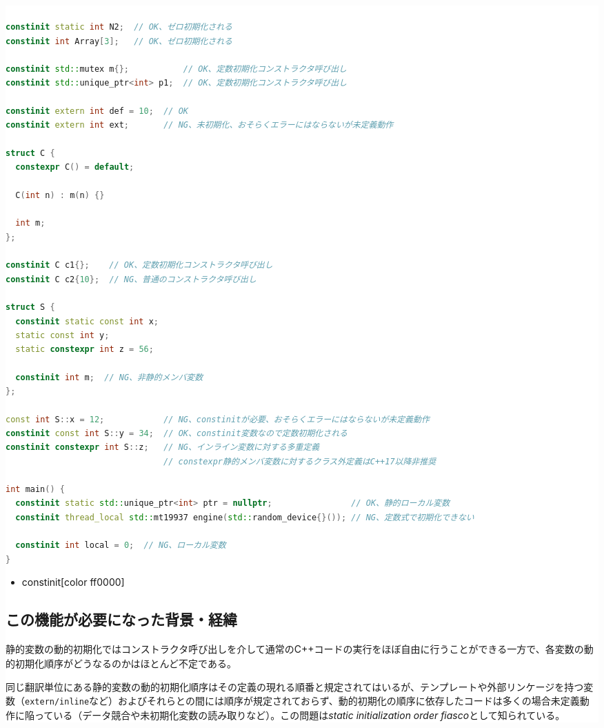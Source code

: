 ```cpp

constinit static int N2;  // OK、ゼロ初期化される
constinit int Array[3];   // OK、ゼロ初期化される

constinit std::mutex m{};           // OK、定数初期化コンストラクタ呼び出し
constinit std::unique_ptr<int> p1;  // OK、定数初期化コンストラクタ呼び出し

constinit extern int def = 10;  // OK
constinit extern int ext;       // NG、未初期化、おそらくエラーにはならないが未定義動作

struct C {
  constexpr C() = default;

  C(int n) : m(n) {}

  int m;
};

constinit C c1{};    // OK、定数初期化コンストラクタ呼び出し
constinit C c2{10};  // NG、普通のコンストラクタ呼び出し

struct S {
  constinit static const int x;
  static const int y;
  static constexpr int z = 56;

  constinit int m;  // NG、非静的メンバ変数
};

const int S::x = 12;            // NG、constinitが必要、おそらくエラーにはならないが未定義動作
constinit const int S::y = 34;  // OK、constinit変数なので定数初期化される
constinit constexpr int S::z;   // NG、インライン変数に対する多重定義
                                // constexpr静的メンバ変数に対するクラス外定義はC++17以降非推奨

int main() {
  constinit static std::unique_ptr<int> ptr = nullptr;                // OK、静的ローカル変数
  constinit thread_local std::mt19937 engine(std::random_device{}()); // NG、定数式で初期化できない

  constinit int local = 0;  // NG、ローカル変数
}
```
* constinit[color ff0000]

## この機能が必要になった背景・経緯

静的変数の動的初期化ではコンストラクタ呼び出しを介して通常のC++コードの実行をほぼ自由に行うことができる一方で、各変数の動的初期化順序がどうなるのかはほとんど不定である。

同じ翻訳単位にある静的変数の動的初期化順序はその定義の現れる順番と規定されてはいるが、テンプレートや外部リンケージを持つ変数（`extern/inline`など）およびそれらとの間には順序が規定されておらず、動的初期化の順序に依存したコードは多くの場合未定義動作に陥っている（データ競合や未初期化変数の読み取りなど）。この問題は*static initialization order fiasco*として知られている。
